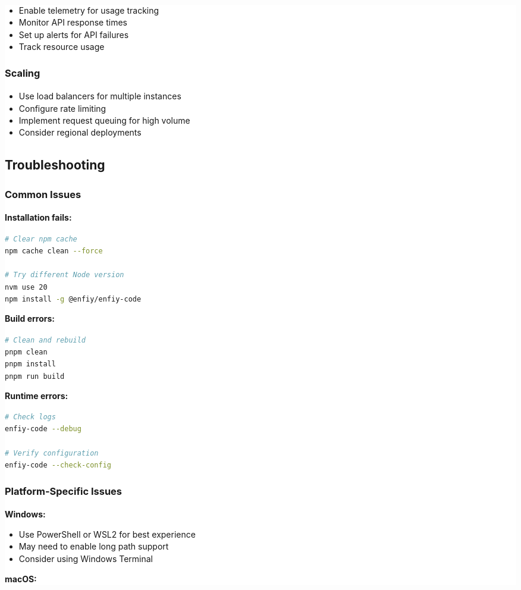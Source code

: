 - Enable telemetry for usage tracking
- Monitor API response times
- Set up alerts for API failures
- Track resource usage

### Scaling

- Use load balancers for multiple instances
- Configure rate limiting
- Implement request queuing for high volume
- Consider regional deployments

## Troubleshooting

### Common Issues

**Installation fails:**

```bash
# Clear npm cache
npm cache clean --force

# Try different Node version
nvm use 20
npm install -g @enfiy/enfiy-code
```

**Build errors:**

```bash
# Clean and rebuild
pnpm clean
pnpm install
pnpm run build
```

**Runtime errors:**

```bash
# Check logs
enfiy-code --debug

# Verify configuration
enfiy-code --check-config
```

### Platform-Specific Issues

**Windows:**

- Use PowerShell or WSL2 for best experience
- May need to enable long path support
- Consider using Windows Terminal

**macOS:**

